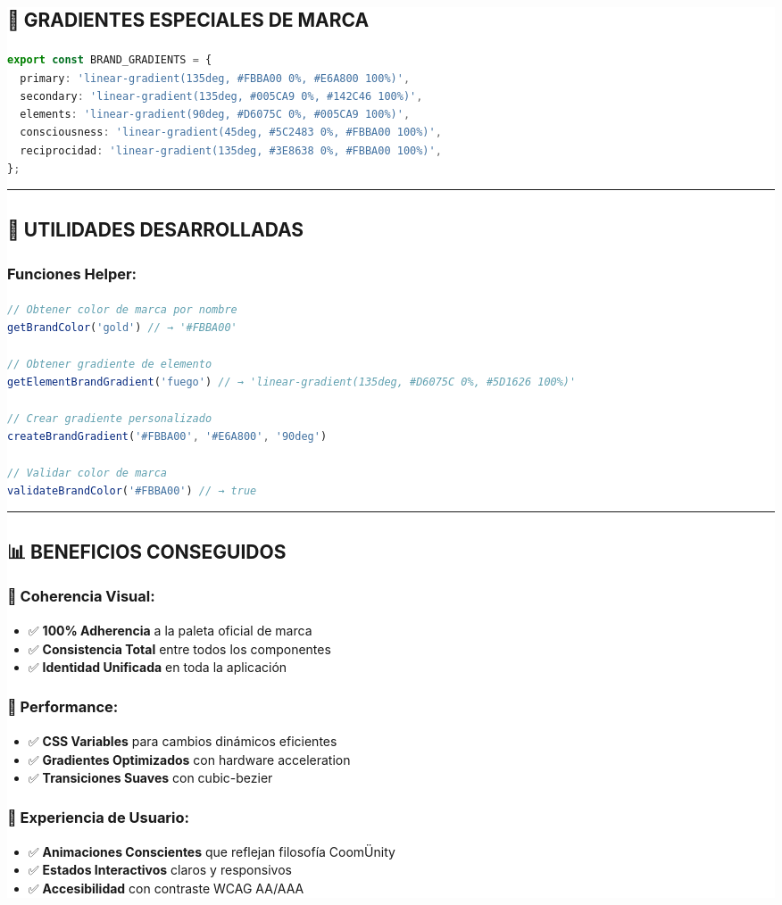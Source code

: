 
## 🎨 **GRADIENTES ESPECIALES DE MARCA**

```typescript
export const BRAND_GRADIENTS = {
  primary: 'linear-gradient(135deg, #FBBA00 0%, #E6A800 100%)',
  secondary: 'linear-gradient(135deg, #005CA9 0%, #142C46 100%)',
  elements: 'linear-gradient(90deg, #D6075C 0%, #005CA9 100%)',
  consciousness: 'linear-gradient(45deg, #5C2483 0%, #FBBA00 100%)',
  reciprocidad: 'linear-gradient(135deg, #3E8638 0%, #FBBA00 100%)',
};
```

---

## 🔧 **UTILIDADES DESARROLLADAS**

### **Funciones Helper:**
```typescript
// Obtener color de marca por nombre
getBrandColor('gold') // → '#FBBA00'

// Obtener gradiente de elemento
getElementBrandGradient('fuego') // → 'linear-gradient(135deg, #D6075C 0%, #5D1626 100%)'

// Crear gradiente personalizado
createBrandGradient('#FBBA00', '#E6A800', '90deg')

// Validar color de marca
validateBrandColor('#FBBA00') // → true
```

---

## 📊 **BENEFICIOS CONSEGUIDOS**

### **🎯 Coherencia Visual:**
- ✅ **100% Adherencia** a la paleta oficial de marca
- ✅ **Consistencia Total** entre todos los componentes
- ✅ **Identidad Unificada** en toda la aplicación

### **🚀 Performance:**
- ✅ **CSS Variables** para cambios dinámicos eficientes
- ✅ **Gradientes Optimizados** con hardware acceleration
- ✅ **Transiciones Suaves** con cubic-bezier

### **🎨 Experiencia de Usuario:**
- ✅ **Animaciones Conscientes** que reflejan filosofía CoomÜnity
- ✅ **Estados Interactivos** claros y responsivos
- ✅ **Accesibilidad** con contraste WCAG AA/AAA
